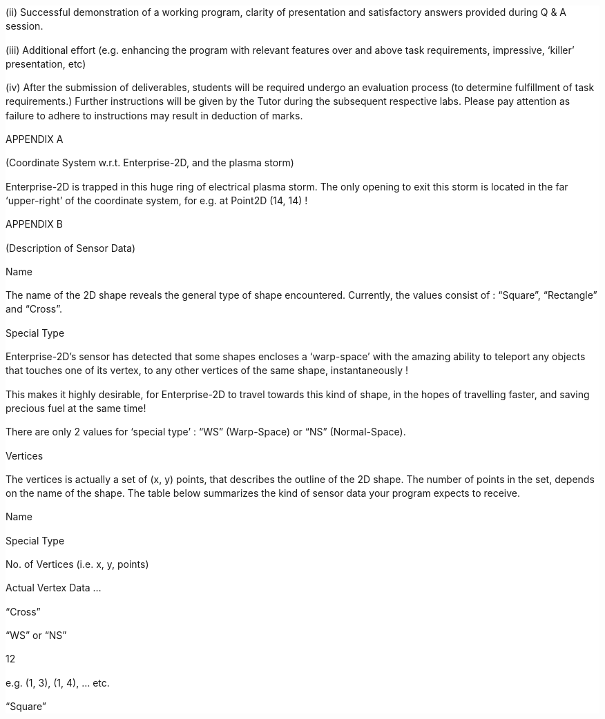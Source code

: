 (ii) Successful demonstration of a working program, clarity of presentation and satisfactory answers provided during Q &amp; A session.

(iii) Additional effort (e.g. enhancing the program with relevant features over and above task requirements, impressive, ‘killer’ presentation, etc)

(iv) After the submission of deliverables, students will be required undergo an evaluation process (to determine fulfillment of task requirements.) Further instructions will be given by the Tutor during the subsequent respective labs. Please pay attention as failure to adhere to instructions may result in deduction of marks.

APPENDIX A

(Coordinate System w.r.t. Enterprise-2D, and the plasma storm)

Enterprise-2D is trapped in this huge ring of electrical plasma storm. The only opening to exit this storm is located in the far ‘upper-right’ of the coordinate system, for e.g. at Point2D (14, 14) !

APPENDIX B

(Description of Sensor Data)

Name

The name of the 2D shape reveals the general type of shape encountered. Currently, the values consist of : “Square”, “Rectangle” and “Cross”.

Special Type

Enterprise-2D’s sensor has detected that some shapes encloses a ‘warp-space’ with the amazing ability to teleport any objects that touches one of its vertex, to any other vertices of the same shape, instantaneously !

This makes it highly desirable, for Enterprise-2D to travel towards this kind of shape, in the hopes of travelling faster, and saving precious fuel at the same time!

There are only 2 values for ‘special type’ : “WS” (Warp-Space) or “NS” (Normal-Space).

Vertices

The vertices is actually a set of (x, y) points, that describes the outline of the 2D shape. The number of points in the set, depends on the name of the shape. The table below summarizes the kind of sensor data your program expects to receive.

Name

Special Type

No. of Vertices (i.e. x, y, points)

Actual Vertex Data …

“Cross”

“WS” or “NS”

12

e.g. (1, 3), (1, 4), … etc.

“Square”
